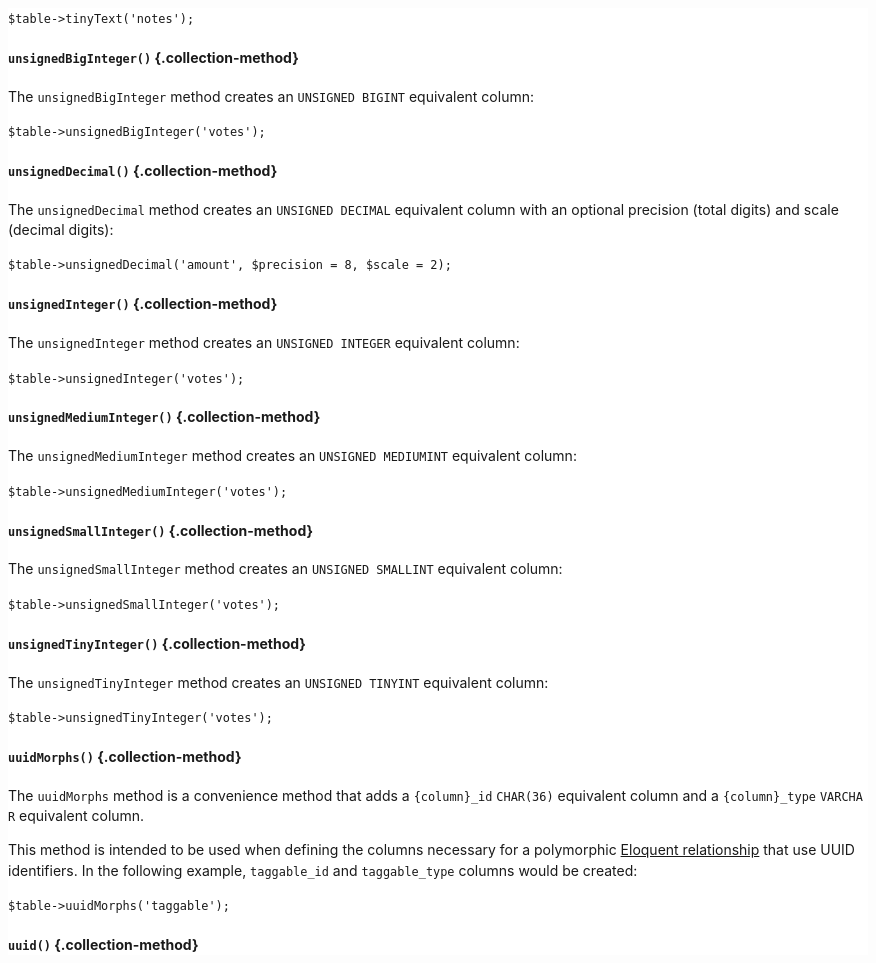     $table->tinyText('notes');

<a name="column-method-unsignedBigInteger"></a>
#### `unsignedBigInteger()` {.collection-method}

The `unsignedBigInteger` method creates an `UNSIGNED BIGINT` equivalent column:

    $table->unsignedBigInteger('votes');

<a name="column-method-unsignedDecimal"></a>
#### `unsignedDecimal()` {.collection-method}

The `unsignedDecimal` method creates an `UNSIGNED DECIMAL` equivalent column with an optional precision (total digits) and scale (decimal digits):

    $table->unsignedDecimal('amount', $precision = 8, $scale = 2);

<a name="column-method-unsignedInteger"></a>
#### `unsignedInteger()` {.collection-method}

The `unsignedInteger` method creates an `UNSIGNED INTEGER` equivalent column:

    $table->unsignedInteger('votes');

<a name="column-method-unsignedMediumInteger"></a>
#### `unsignedMediumInteger()` {.collection-method}

The `unsignedMediumInteger` method creates an `UNSIGNED MEDIUMINT` equivalent column:

    $table->unsignedMediumInteger('votes');

<a name="column-method-unsignedSmallInteger"></a>
#### `unsignedSmallInteger()` {.collection-method}

The `unsignedSmallInteger` method creates an `UNSIGNED SMALLINT` equivalent column:

    $table->unsignedSmallInteger('votes');

<a name="column-method-unsignedTinyInteger"></a>
#### `unsignedTinyInteger()` {.collection-method}

The `unsignedTinyInteger` method creates an `UNSIGNED TINYINT` equivalent column:

    $table->unsignedTinyInteger('votes');

<a name="column-method-uuidMorphs"></a>
#### `uuidMorphs()` {.collection-method}

The `uuidMorphs` method is a convenience method that adds a `{column}_id` `CHAR(36)` equivalent column and a `{column}_type` `VARCHAR` equivalent column.

This method is intended to be used when defining the columns necessary for a polymorphic [Eloquent relationship](/docs/{{version}}/eloquent-relationships) that use UUID identifiers. In the following example, `taggable_id` and `taggable_type` columns would be created:

    $table->uuidMorphs('taggable');

<a name="column-method-uuid"></a>
#### `uuid()` {.collection-method}
